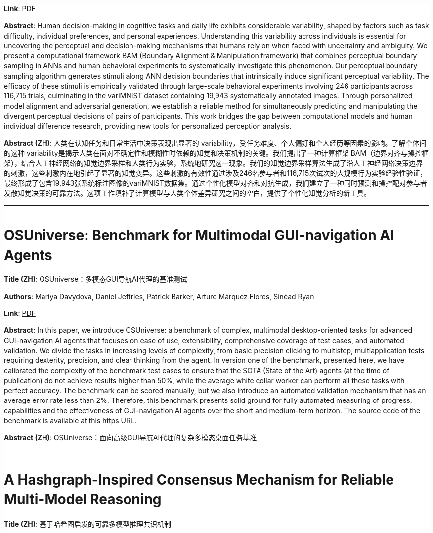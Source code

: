 **Link**: [PDF](https://arxiv.org/pdf/2505.03641)  

**Abstract**: Human decision-making in cognitive tasks and daily life exhibits considerable variability, shaped by factors such as task difficulty, individual preferences, and personal experiences. Understanding this variability across individuals is essential for uncovering the perceptual and decision-making mechanisms that humans rely on when faced with uncertainty and ambiguity. We present a computational framework BAM (Boundary Alignment & Manipulation framework) that combines perceptual boundary sampling in ANNs and human behavioral experiments to systematically investigate this phenomenon. Our perceptual boundary sampling algorithm generates stimuli along ANN decision boundaries that intrinsically induce significant perceptual variability. The efficacy of these stimuli is empirically validated through large-scale behavioral experiments involving 246 participants across 116,715 trials, culminating in the variMNIST dataset containing 19,943 systematically annotated images. Through personalized model alignment and adversarial generation, we establish a reliable method for simultaneously predicting and manipulating the divergent perceptual decisions of pairs of participants. This work bridges the gap between computational models and human individual difference research, providing new tools for personalized perception analysis. 

**Abstract (ZH)**: 人类在认知任务和日常生活中决策表现出显著的 variability，受任务难度、个人偏好和个人经历等因素的影响。了解个体间的这种 variability是揭示人类在面对不确定性和模糊性时依赖的知觉和决策机制的关键。我们提出了一种计算框架 BAM（边界对齐与操控框架），结合人工神经网络的知觉边界采样和人类行为实验，系统地研究这一现象。我们的知觉边界采样算法生成了沿人工神经网络决策边界的刺激，这些刺激内在地引起了显著的知觉变异。这些刺激的有效性通过涉及246名参与者和116,715次试次的大规模行为实验经验性验证，最终形成了包含19,943张系统标注图像的variMNIST数据集。通过个性化模型对齐和对抗生成，我们建立了一种同时预测和操控配对参与者发散知觉决策的可靠方法。这项工作填补了计算模型与人类个体差异研究之间的空白，提供了个性化知觉分析的新工具。 

---
# OSUniverse: Benchmark for Multimodal GUI-navigation AI Agents 

**Title (ZH)**: OSUniverse：多模态GUI导航AI代理的基准测试 

**Authors**: Mariya Davydova, Daniel Jeffries, Patrick Barker, Arturo Márquez Flores, Sinéad Ryan  

**Link**: [PDF](https://arxiv.org/pdf/2505.03570)  

**Abstract**: In this paper, we introduce OSUniverse: a benchmark of complex, multimodal desktop-oriented tasks for advanced GUI-navigation AI agents that focuses on ease of use, extensibility, comprehensive coverage of test cases, and automated validation. We divide the tasks in increasing levels of complexity, from basic precision clicking to multistep, multiapplication tests requiring dexterity, precision, and clear thinking from the agent. In version one of the benchmark, presented here, we have calibrated the complexity of the benchmark test cases to ensure that the SOTA (State of the Art) agents (at the time of publication) do not achieve results higher than 50%, while the average white collar worker can perform all these tasks with perfect accuracy. The benchmark can be scored manually, but we also introduce an automated validation mechanism that has an average error rate less than 2%. Therefore, this benchmark presents solid ground for fully automated measuring of progress, capabilities and the effectiveness of GUI-navigation AI agents over the short and medium-term horizon. The source code of the benchmark is available at this https URL. 

**Abstract (ZH)**: OSUniverse：面向高级GUI导航AI代理的复杂多模态桌面任务基准 

---
# A Hashgraph-Inspired Consensus Mechanism for Reliable Multi-Model Reasoning 

**Title (ZH)**: 基于哈希图启发的可靠多模型推理共识机制 
